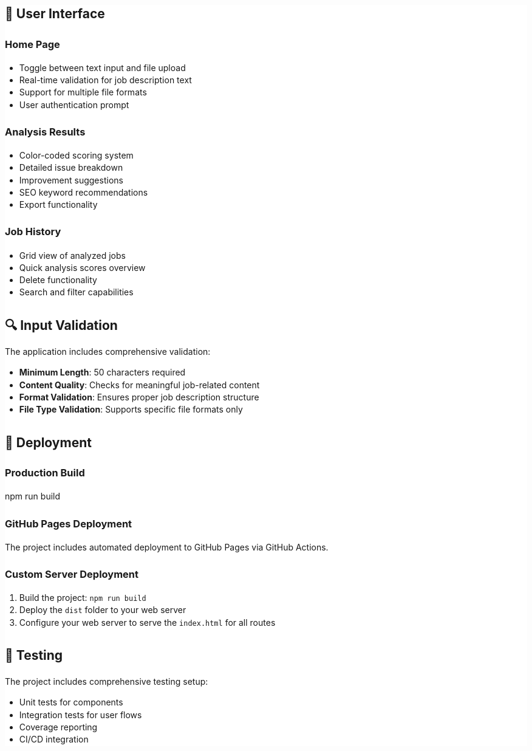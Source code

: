 ## 🎨 User Interface

### **Home Page**
- Toggle between text input and file upload
- Real-time validation for job description text
- Support for multiple file formats
- User authentication prompt

### **Analysis Results**
- Color-coded scoring system
- Detailed issue breakdown
- Improvement suggestions
- SEO keyword recommendations
- Export functionality

### **Job History**
- Grid view of analyzed jobs
- Quick analysis scores overview
- Delete functionality
- Search and filter capabilities

## 🔍 Input Validation

The application includes comprehensive validation:
- **Minimum Length**: 50 characters required
- **Content Quality**: Checks for meaningful job-related content
- **Format Validation**: Ensures proper job description structure
- **File Type Validation**: Supports specific file formats only

## 🚀 Deployment

### **Production Build**
npm run build



### **GitHub Pages Deployment**
The project includes automated deployment to GitHub Pages via GitHub Actions.

### **Custom Server Deployment**
1. Build the project: `npm run build`
2. Deploy the `dist` folder to your web server
3. Configure your web server to serve the `index.html` for all routes

## 🧪 Testing

The project includes comprehensive testing setup:
- Unit tests for components
- Integration tests for user flows
- Coverage reporting
- CI/CD integration
